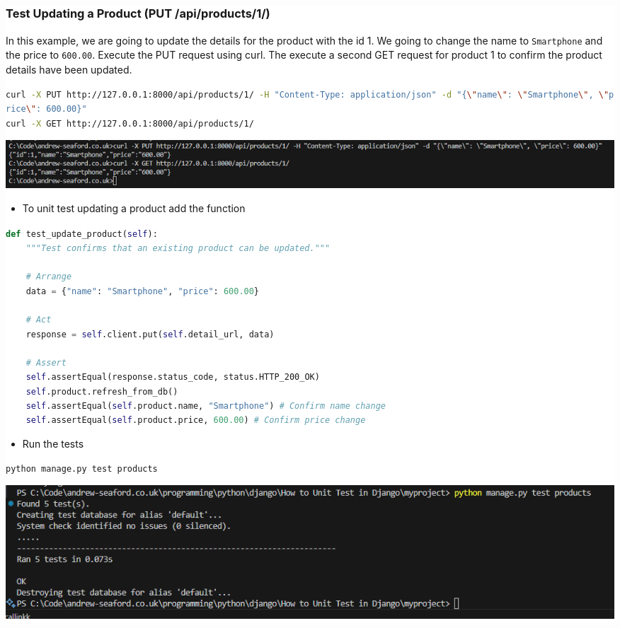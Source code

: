 ### Test Updating a Product (PUT /api/products/1/)

In this example, we are going to update the details for the product with the id 1. We going to change the name to `Smartphone` and the price to `600.00`. Execute the PUT request using curl. The execute a second GET request for product 1 to confirm the product details have been updated.

```bash
curl -X PUT http://127.0.0.1:8000/api/products/1/ -H "Content-Type: application/json" -d "{\"name\": \"Smartphone\", \"price\": 600.00}"
curl -X GET http://127.0.0.1:8000/api/products/1/
```

![alt text](image-11.png)

* To unit test updating a product add the function 

```python
def test_update_product(self):
    """Test confirms that an existing product can be updated."""

    # Arrange
    data = {"name": "Smartphone", "price": 600.00}

    # Act
    response = self.client.put(self.detail_url, data)

    # Assert
    self.assertEqual(response.status_code, status.HTTP_200_OK)
    self.product.refresh_from_db()
    self.assertEqual(self.product.name, "Smartphone") # Confirm name change
    self.assertEqual(self.product.price, 600.00) # Confirm price change
```

* Run the tests

```bash
python manage.py test products
```

![alt text](image-12.png)
